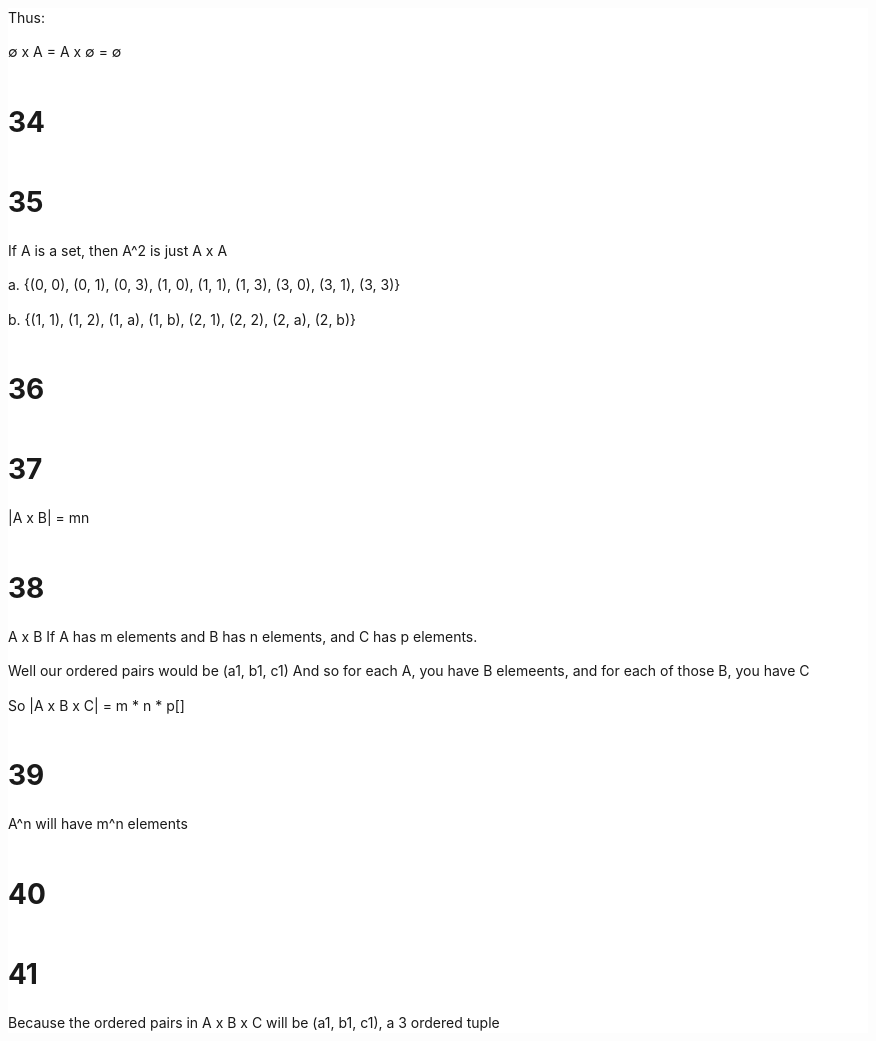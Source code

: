 Thus: 

$\emptyset$ x A = A x $\emptyset$ = $\emptyset$


# 34


# 35

If A is a set, then A^2 is just A x A 

a. 
{(0, 0), (0, 1), (0, 3), (1, 0), (1, 1), (1, 3), (3, 0), (3, 1), (3, 3)}

b. 
{(1, 1), (1, 2), (1, a), (1, b), (2, 1), (2, 2), (2, a), (2, b)}




# 36


# 37
|A x B| = mn



# 38
A x B
If A has m elements and B has n elements, and C has p elements. 

Well our ordered pairs would be (a1, b1, c1)
And so for each A, you have B elemeents, and for each of those B, you have C

So |A x B x C| = m * n * p[]

# 39

A^n will have   m^n elements


# 40


# 41
Because the ordered pairs in A x B x C will be (a1, b1, c1), a 3 ordered tuple
